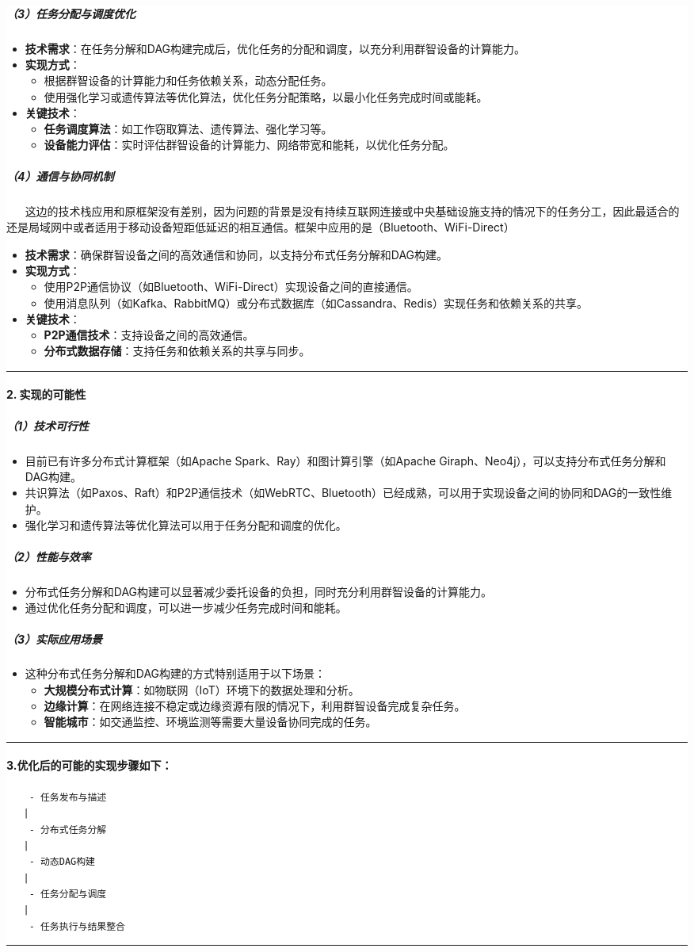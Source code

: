##### （3）**任务分配与调度优化**
- **技术需求**：在任务分解和DAG构建完成后，优化任务的分配和调度，以充分利用群智设备的计算能力。
- **实现方式**：
  - 根据群智设备的计算能力和任务依赖关系，动态分配任务。
  - 使用强化学习或遗传算法等优化算法，优化任务分配策略，以最小化任务完成时间或能耗。
- **关键技术**：
  - **任务调度算法**：如工作窃取算法、遗传算法、强化学习等。
  - **设备能力评估**：实时评估群智设备的计算能力、网络带宽和能耗，以优化任务分配。

##### （4）**通信与协同机制**
  &nbsp;&nbsp;&nbsp;&nbsp;&nbsp;&nbsp;这边的技术栈应用和原框架没有差别，因为问题的背景是没有持续互联网连接或中央基础设施支持的情况下的任务分工，因此最适合的还是局域网中或者适用于移动设备短距低延迟的相互通信。框架中应用的是（Bluetooth、WiFi-Direct）

- **技术需求**：确保群智设备之间的高效通信和协同，以支持分布式任务分解和DAG构建。
- **实现方式**：
  - 使用P2P通信协议（如Bluetooth、WiFi-Direct）实现设备之间的直接通信。
  - 使用消息队列（如Kafka、RabbitMQ）或分布式数据库（如Cassandra、Redis）实现任务和依赖关系的共享。
- **关键技术**：
  - **P2P通信技术**：支持设备之间的高效通信。
  - **分布式数据存储**：支持任务和依赖关系的共享与同步。

---

#### 2. **实现的可能性**

##### （1）**技术可行性**
- 目前已有许多分布式计算框架（如Apache Spark、Ray）和图计算引擎（如Apache Giraph、Neo4j），可以支持分布式任务分解和DAG构建。
- 共识算法（如Paxos、Raft）和P2P通信技术（如WebRTC、Bluetooth）已经成熟，可以用于实现设备之间的协同和DAG的一致性维护。
- 强化学习和遗传算法等优化算法可以用于任务分配和调度的优化。

##### （2）**性能与效率**
- 分布式任务分解和DAG构建可以显著减少委托设备的负担，同时充分利用群智设备的计算能力。
- 通过优化任务分配和调度，可以进一步减少任务完成时间和能耗。

##### （3）**实际应用场景**
- 这种分布式任务分解和DAG构建的方式特别适用于以下场景：
  - **大规模分布式计算**：如物联网（IoT）环境下的数据处理和分析。
  - **边缘计算**：在网络连接不稳定或边缘资源有限的情况下，利用群智设备完成复杂任务。
  - **智能城市**：如交通监控、环境监测等需要大量设备协同完成的任务。

---

#### 3.优化后的可能的**实现步骤**如下：



        - 任务发布与描述
       |
        - 分布式任务分解
       |
        - 动态DAG构建
       |
        - 任务分配与调度
       |
        - 任务执行与结果整合

---